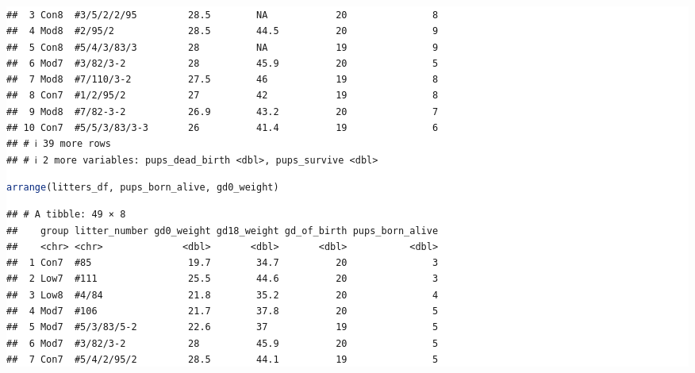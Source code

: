     ##  3 Con8  #3/5/2/2/95         28.5        NA            20               8
    ##  4 Mod8  #2/95/2             28.5        44.5          20               9
    ##  5 Con8  #5/4/3/83/3         28          NA            19               9
    ##  6 Mod7  #3/82/3-2           28          45.9          20               5
    ##  7 Mod8  #7/110/3-2          27.5        46            19               8
    ##  8 Con7  #1/2/95/2           27          42            19               8
    ##  9 Mod8  #7/82-3-2           26.9        43.2          20               7
    ## 10 Con7  #5/5/3/83/3-3       26          41.4          19               6
    ## # ℹ 39 more rows
    ## # ℹ 2 more variables: pups_dead_birth <dbl>, pups_survive <dbl>

``` r
arrange(litters_df, pups_born_alive, gd0_weight)
```

    ## # A tibble: 49 × 8
    ##    group litter_number gd0_weight gd18_weight gd_of_birth pups_born_alive
    ##    <chr> <chr>              <dbl>       <dbl>       <dbl>           <dbl>
    ##  1 Con7  #85                 19.7        34.7          20               3
    ##  2 Low7  #111                25.5        44.6          20               3
    ##  3 Low8  #4/84               21.8        35.2          20               4
    ##  4 Mod7  #106                21.7        37.8          20               5
    ##  5 Mod7  #5/3/83/5-2         22.6        37            19               5
    ##  6 Mod7  #3/82/3-2           28          45.9          20               5
    ##  7 Con7  #5/4/2/95/2         28.5        44.1          19               5